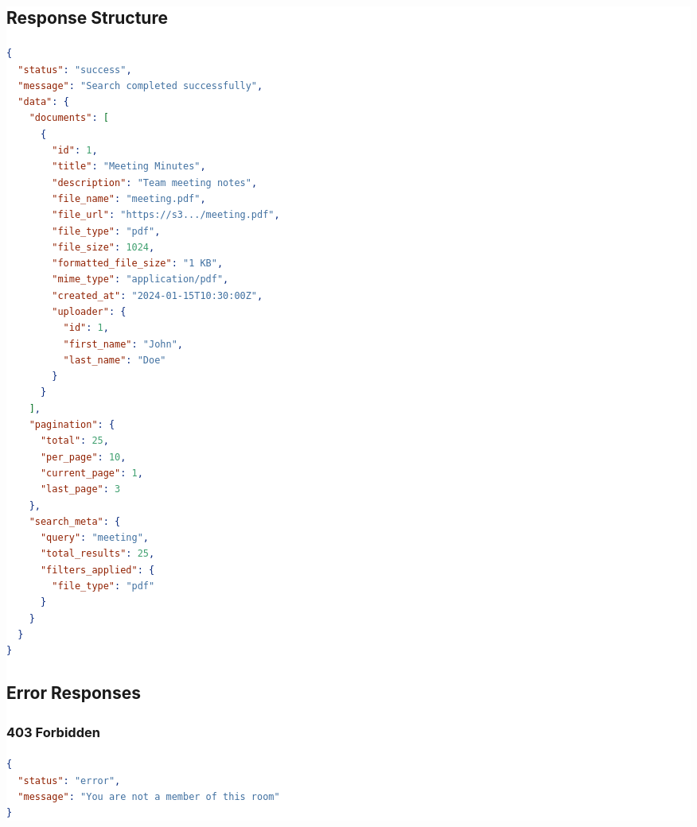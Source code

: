 ## Response Structure
```json
{
  "status": "success",
  "message": "Search completed successfully",
  "data": {
    "documents": [
      {
        "id": 1,
        "title": "Meeting Minutes",
        "description": "Team meeting notes",
        "file_name": "meeting.pdf",
        "file_url": "https://s3.../meeting.pdf",
        "file_type": "pdf",
        "file_size": 1024,
        "formatted_file_size": "1 KB",
        "mime_type": "application/pdf",
        "created_at": "2024-01-15T10:30:00Z",
        "uploader": {
          "id": 1,
          "first_name": "John",
          "last_name": "Doe"
        }
      }
    ],
    "pagination": {
      "total": 25,
      "per_page": 10,
      "current_page": 1,
      "last_page": 3
    },
    "search_meta": {
      "query": "meeting",
      "total_results": 25,
      "filters_applied": {
        "file_type": "pdf"
      }
    }
  }
}
```

## Error Responses

### 403 Forbidden
```json
{
  "status": "error",
  "message": "You are not a member of this room"
}
```
